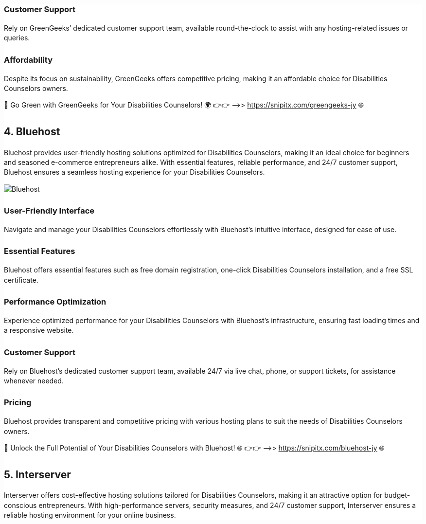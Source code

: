 ### Customer Support
Rely on GreenGeeks’ dedicated customer support team, available round-the-clock to assist with any hosting-related issues or queries.

### Affordability
Despite its focus on sustainability, GreenGeeks offers competitive pricing, making it an affordable choice for Disabilities Counselors owners.

🌿 Go Green with GreenGeeks for Your Disabilities Counselors! 🌍
👉👉 -->> https://snipitx.com/greengeeks-jy 🌐

## 4. Bluehost

Bluehost provides user-friendly hosting solutions optimized for Disabilities Counselors, making it an ideal choice for beginners and seasoned e-commerce entrepreneurs alike. With essential features, reliable performance, and 24/7 customer support, Bluehost ensures a seamless hosting experience for your Disabilities Counselors.

![Bluehost](https://i.imgur.com/PasFF9E.jpeg "Bluehost Hosting")

### User-Friendly Interface
Navigate and manage your Disabilities Counselors effortlessly with Bluehost’s intuitive interface, designed for ease of use.

### Essential Features
Bluehost offers essential features such as free domain registration, one-click Disabilities Counselors installation, and a free SSL certificate.

### Performance Optimization
Experience optimized performance for your Disabilities Counselors with Bluehost’s infrastructure, ensuring fast loading times and a responsive website.

### Customer Support
Rely on Bluehost’s dedicated customer support team, available 24/7 via live chat, phone, or support tickets, for assistance whenever needed.

### Pricing
Bluehost provides transparent and competitive pricing with various hosting plans to suit the needs of Disabilities Counselors owners.

🚀 Unlock the Full Potential of Your Disabilities Counselors with Bluehost! 🌐
👉👉 -->> https://snipitx.com/bluehost-jy 🌐

## 5. Interserver

Interserver offers cost-effective hosting solutions tailored for Disabilities Counselors, making it an attractive option for budget-conscious entrepreneurs. With high-performance servers, security measures, and 24/7 customer support, Interserver ensures a reliable hosting environment for your online business.
